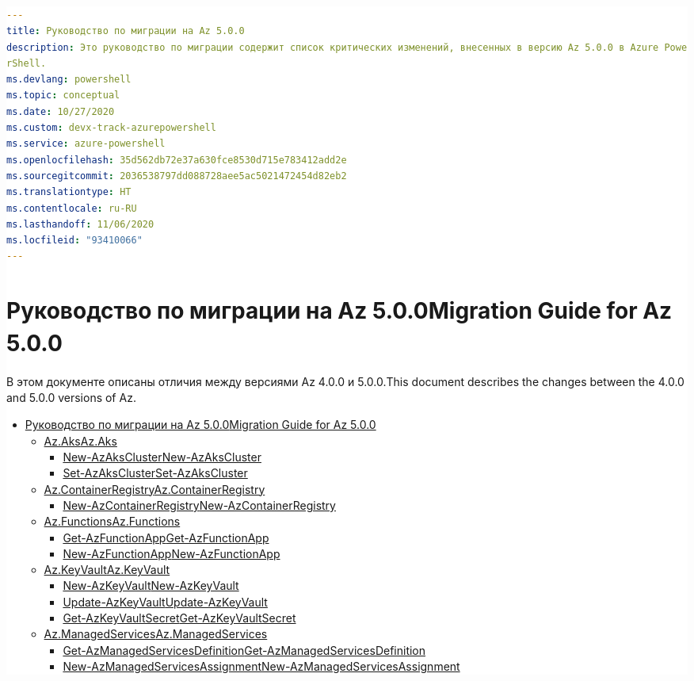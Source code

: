 ```yaml
---
title: Руководство по миграции на Az 5.0.0
description: Это руководство по миграции содержит список критических изменений, внесенных в версию Az 5.0.0 в Azure PowerShell.
ms.devlang: powershell
ms.topic: conceptual
ms.date: 10/27/2020
ms.custom: devx-track-azurepowershell
ms.service: azure-powershell
ms.openlocfilehash: 35d562db72e37a630fce8530d715e783412add2e
ms.sourcegitcommit: 2036538797dd088728aee5ac5021472454d82eb2
ms.translationtype: HT
ms.contentlocale: ru-RU
ms.lasthandoff: 11/06/2020
ms.locfileid: "93410066"
---
```

# <a name="migration-guide-for-az-500"></a><span data-ttu-id="e2352-103">Руководство по миграции на Az 5.0.0</span><span class="sxs-lookup"><span data-stu-id="e2352-103">Migration Guide for Az 5.0.0</span></span>

<span data-ttu-id="e2352-104">В этом документе описаны отличия между версиями Az 4.0.0 и 5.0.0.</span><span class="sxs-lookup"><span data-stu-id="e2352-104">This document describes the changes between the 4.0.0 and 5.0.0 versions of Az.</span></span>

- [<span data-ttu-id="e2352-105">Руководство по миграции на Az 5.0.0</span><span class="sxs-lookup"><span data-stu-id="e2352-105">Migration Guide for Az 5.0.0</span></span>](#migration-guide-for-az-500)
  - [<span data-ttu-id="e2352-106">Az.Aks</span><span class="sxs-lookup"><span data-stu-id="e2352-106">Az.Aks</span></span>](#azaks)
    - [<span data-ttu-id="e2352-107">New-AzAksCluster</span><span class="sxs-lookup"><span data-stu-id="e2352-107">New-AzAksCluster</span></span>](#new-azakscluster)
    - [<span data-ttu-id="e2352-108">Set-AzAksCluster</span><span class="sxs-lookup"><span data-stu-id="e2352-108">Set-AzAksCluster</span></span>](#set-azakscluster)
  - [<span data-ttu-id="e2352-109">Az.ContainerRegistry</span><span class="sxs-lookup"><span data-stu-id="e2352-109">Az.ContainerRegistry</span></span>](#azcontainerregistry)
    - [<span data-ttu-id="e2352-110">New-AzContainerRegistry</span><span class="sxs-lookup"><span data-stu-id="e2352-110">New-AzContainerRegistry</span></span>](#new-azcontainerregistry)
  - [<span data-ttu-id="e2352-111">Az.Functions</span><span class="sxs-lookup"><span data-stu-id="e2352-111">Az.Functions</span></span>](#azfunctions)
    - [<span data-ttu-id="e2352-112">Get-AzFunctionApp</span><span class="sxs-lookup"><span data-stu-id="e2352-112">Get-AzFunctionApp</span></span>](#get-azfunctionapp)
    - [<span data-ttu-id="e2352-113">New-AzFunctionApp</span><span class="sxs-lookup"><span data-stu-id="e2352-113">New-AzFunctionApp</span></span>](#new-azfunctionapp)
  - [<span data-ttu-id="e2352-114">Az.KeyVault</span><span class="sxs-lookup"><span data-stu-id="e2352-114">Az.KeyVault</span></span>](#azkeyvault)
    - [<span data-ttu-id="e2352-115">New-AzKeyVault</span><span class="sxs-lookup"><span data-stu-id="e2352-115">New-AzKeyVault</span></span>](#new-azkeyvault)
    - [<span data-ttu-id="e2352-116">Update-AzKeyVault</span><span class="sxs-lookup"><span data-stu-id="e2352-116">Update-AzKeyVault</span></span>](#update-azkeyvault)
    - [<span data-ttu-id="e2352-117">Get-AzKeyVaultSecret</span><span class="sxs-lookup"><span data-stu-id="e2352-117">Get-AzKeyVaultSecret</span></span>](#get-azkeyvaultsecret)
  - [<span data-ttu-id="e2352-118">Az.ManagedServices</span><span class="sxs-lookup"><span data-stu-id="e2352-118">Az.ManagedServices</span></span>](#azmanagedservices)
    - [<span data-ttu-id="e2352-119">Get-AzManagedServicesDefinition</span><span class="sxs-lookup"><span data-stu-id="e2352-119">Get-AzManagedServicesDefinition</span></span>](#get-azmanagedservicesdefinition)
    - [<span data-ttu-id="e2352-120">New-AzManagedServicesAssignment</span><span class="sxs-lookup"><span data-stu-id="e2352-120">New-AzManagedServicesAssignment</span></span>](#new-azmanagedservicesassignment)